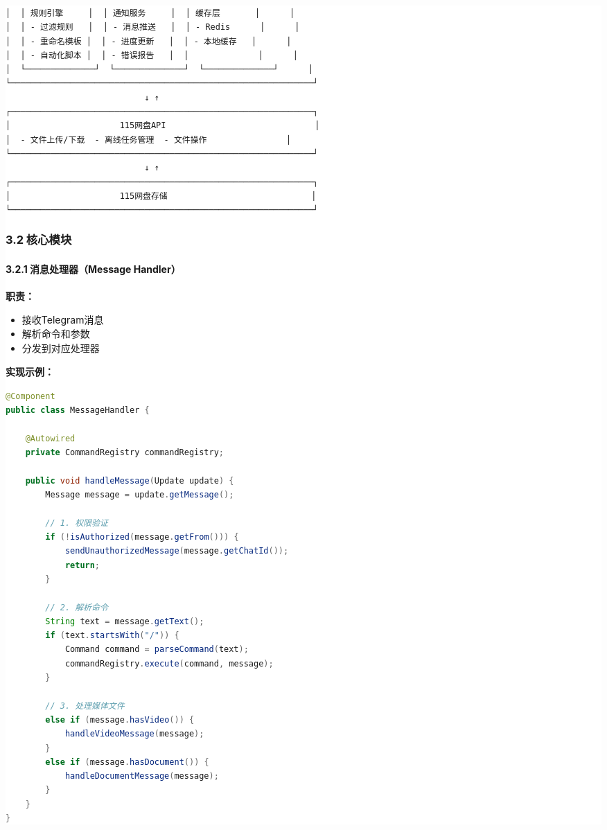 ```
│  │ 规则引擎     │  │ 通知服务     │  │ 缓存层       │      │
│  │ - 过滤规则   │  │ - 消息推送   │  │ - Redis      │      │
│  │ - 重命名模板 │  │ - 进度更新   │  │ - 本地缓存   │      │
│  │ - 自动化脚本 │  │ - 错误报告   │  │              │      │
│  └──────────────┘  └──────────────┘  └──────────────┘      │
└─────────────────────────────────────────────────────────────┘
                            ↓ ↑
┌─────────────────────────────────────────────────────────────┐
│                      115网盘API                              │
│  - 文件上传/下载  - 离线任务管理  - 文件操作                │
└─────────────────────────────────────────────────────────────┘
                            ↓ ↑
┌─────────────────────────────────────────────────────────────┐
│                      115网盘存储                             │
└─────────────────────────────────────────────────────────────┘
```

### 3.2 核心模块

#### 3.2.1 消息处理器（Message Handler）

**职责：**
- 接收Telegram消息
- 解析命令和参数
- 分发到对应处理器

**实现示例：**
```java
@Component
public class MessageHandler {
    
    @Autowired
    private CommandRegistry commandRegistry;
    
    public void handleMessage(Update update) {
        Message message = update.getMessage();
        
        // 1. 权限验证
        if (!isAuthorized(message.getFrom())) {
            sendUnauthorizedMessage(message.getChatId());
            return;
        }
        
        // 2. 解析命令
        String text = message.getText();
        if (text.startsWith("/")) {
            Command command = parseCommand(text);
            commandRegistry.execute(command, message);
        }
        
        // 3. 处理媒体文件
        else if (message.hasVideo()) {
            handleVideoMessage(message);
        }
        else if (message.hasDocument()) {
            handleDocumentMessage(message);
        }
    }
}
```
